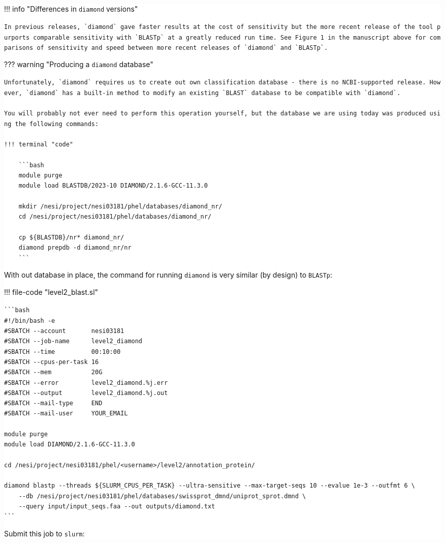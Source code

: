 !!! info "Differences in `diamond` versions"

    In previous releases, `diamond` gave faster results at the cost of sensitivity but the more recent release of the tool purports comparable sensitivity with `BLASTp` at a greatly reduced run time. See Figure 1 in the manuscript above for comparisons of sensitivity and speed between more recent releases of `diamond` and `BLASTp`.

??? warning "Producing a `diamond` database"

    Unfortunately, `diamond` requires us to create out own classification database - there is no NCBI-supported release. However, `diamond` has a built-in method to modify an existing `BLAST` database to be compatible with `diamond`.

    You will probably not ever need to perform this operation yourself, but the database we are using today was produced using the following commands:

    !!! terminal "code"

        ```bash
        module purge
        module load BLASTDB/2023-10 DIAMOND/2.1.6-GCC-11.3.0

        mkdir /nesi/project/nesi03181/phel/databases/diamond_nr/
        cd /nesi/project/nesi03181/phel/databases/diamond_nr/

        cp ${BLASTDB}/nr* diamond_nr/
        diamond prepdb -d diamond_nr/nr
        ```

With out database in place, the command for running `diamond` is very similar (by design) to `BLASTp`:

!!! file-code "level2_blast.sl"

    ```bash
    #!/bin/bash -e
    #SBATCH --account       nesi03181
    #SBATCH --job-name      level2_diamond
    #SBATCH --time          00:10:00
    #SBATCH --cpus-per-task 16
    #SBATCH --mem           20G
    #SBATCH --error         level2_diamond.%j.err
    #SBATCH --output        level2_diamond.%j.out
    #SBATCH --mail-type     END
    #SBATCH --mail-user     YOUR_EMAIL

    module purge
    module load DIAMOND/2.1.6-GCC-11.3.0

    cd /nesi/project/nesi03181/phel/<username>/level2/annotation_protein/

    diamond blastp --threads ${SLURM_CPUS_PER_TASK} --ultra-sensitive --max-target-seqs 10 --evalue 1e-3 --outfmt 6 \
        --db /nesi/project/nesi03181/phel/databases/swissprot_dmnd/uniprot_sprot.dmnd \
        --query input/input_seqs.faa --out outputs/diamond.txt
    ```

Submit this job to `slurm`:
